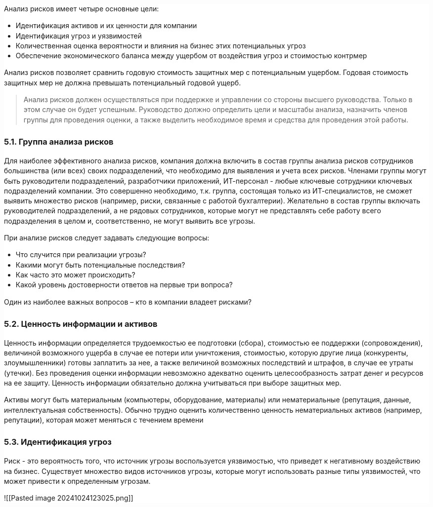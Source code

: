 Анализ рисков имеет четыре основные цели:
- Идентификация активов и их ценности для компании
- Идентификация угроз и уязвимостей
- Количественная оценка вероятности и влияния на бизнес этих потенциальных угроз
- Обеспечение экономического баланса между ущербом от воздействия угроз и стоимостью контрмер

Анализ рисков позволяет сравнить годовую стоимость защитных мер с потенциальным ущербом. Годовая стоимость защитных мер не должна превышать потенциальный годовой ущерб.

> Анализ рисков должен осуществляться при поддержке и управлении со стороны высшего руководства. Только в этом случае он будет успешным. Руководство должно определить цели и масштабы анализа, назначить членов группы для проведения оценки, а также выделить необходимое время и средства для проведения этой работы.
### 5.1. Группа анализа рисков

Для наиболее эффективного анализа рисков, компания должна включить в состав группы анализа рисков сотрудников большинства (или всех) своих подразделений, что необходимо для выявления и учета всех рисков. Членами группы могут быть руководители подразделений, разработчики приложений, ИТ-персонал - любые ключевые сотрудники ключевых подразделений компании. Это совершенно необходимо, т.к. группа, состоящая только из ИТ-специалистов, не сможет выявить множество рисков (например, риски, связанные с работой бухгалтерии). Желательно в состав группы включать руководителей подразделений, а не рядовых сотрудников, которые могут не представлять себе работу всего подразделения в целом и, соответственно, не могут выявить все угрозы.

При анализе рисков следует задавать следующие вопросы: 
- Что случится при реализации угрозы? 
- Какими могут быть потенциальные последствия? 
- Как часто это может происходить?
- Какой уровень достоверности ответов на первые три вопроса?

Один из наиболее важных вопросов – кто в компании владеет рисками?

### 5.2. Ценность информации и активов

Ценность информации определяется трудоемкостью ее подготовки (сбора), стоимостью ее поддержки (сопровождения), величиной возможного ущерба в случае ее потери или уничтожения, стоимостью, которую другие лица (конкуренты, злоумышленники) готовы заплатить за нее, а также величиной возможных последствий и штрафов, в случае ее утраты (утечки). Без проведения оценки информации невозможно адекватно оценить целесообразность затрат денег и ресурсов на ее защиту. Ценность информации обязательно должна учитываться при выборе защитных мер.

Активы могут быть материальным (компьютеры, оборудование, материалы) или нематериальные (репутация, данные, интеллектуальная собственность). Обычно трудно оценить количественно ценность нематериальных активов (например, репутации), которая может меняться с течением времени

### 5.3. Идентификация угроз

Риск - это вероятность того, что источник угрозы воспользуется уязвимостью, что приведет к негативному воздействию на бизнес. Существует множество видов источников угрозы, которые могут использовать разные типы уязвимостей, что может
привести к определенным угрозам.

![[Pasted image 20241024123025.png]]
